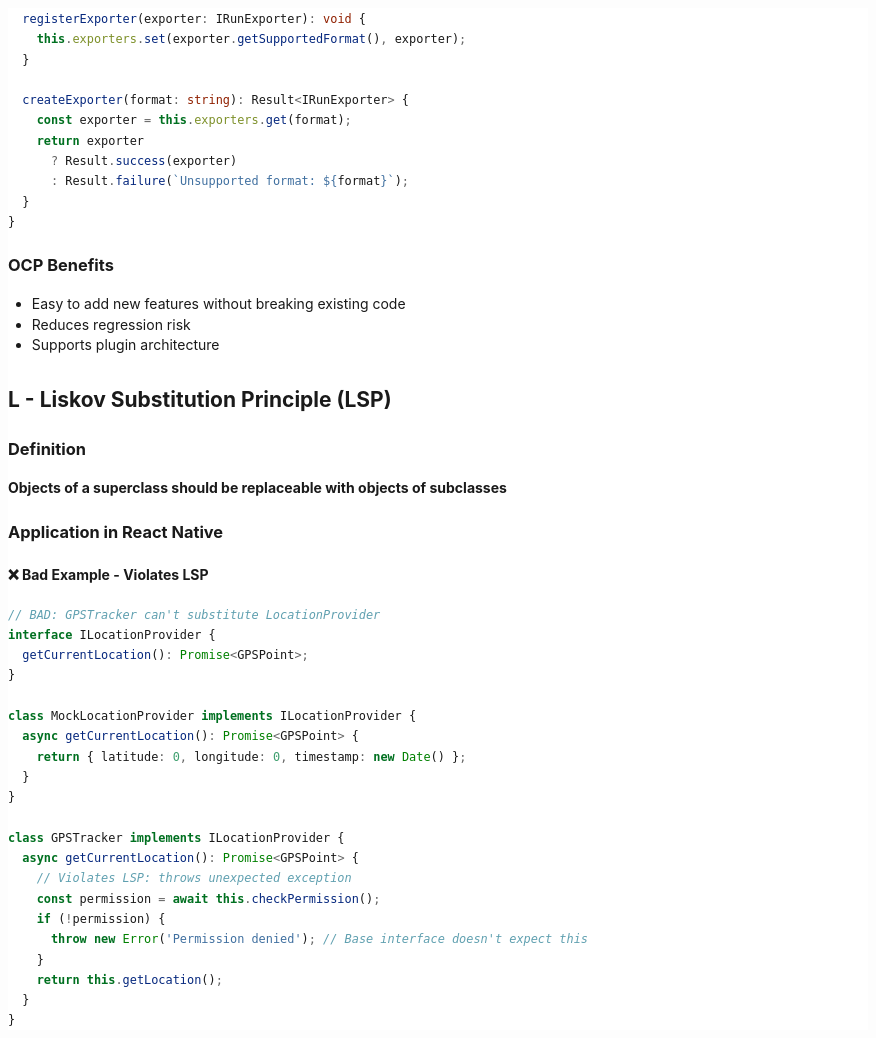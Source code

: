 ```typescript
  registerExporter(exporter: IRunExporter): void {
    this.exporters.set(exporter.getSupportedFormat(), exporter);
  }

  createExporter(format: string): Result<IRunExporter> {
    const exporter = this.exporters.get(format);
    return exporter
      ? Result.success(exporter)
      : Result.failure(`Unsupported format: ${format}`);
  }
}
```

### OCP Benefits
- Easy to add new features without breaking existing code
- Reduces regression risk
- Supports plugin architecture

## L - Liskov Substitution Principle (LSP)

### Definition
**Objects of a superclass should be replaceable with objects of subclasses**

### Application in React Native

#### ❌ Bad Example - Violates LSP
```typescript
// BAD: GPSTracker can't substitute LocationProvider
interface ILocationProvider {
  getCurrentLocation(): Promise<GPSPoint>;
}

class MockLocationProvider implements ILocationProvider {
  async getCurrentLocation(): Promise<GPSPoint> {
    return { latitude: 0, longitude: 0, timestamp: new Date() };
  }
}

class GPSTracker implements ILocationProvider {
  async getCurrentLocation(): Promise<GPSPoint> {
    // Violates LSP: throws unexpected exception
    const permission = await this.checkPermission();
    if (!permission) {
      throw new Error('Permission denied'); // Base interface doesn't expect this
    }
    return this.getLocation();
  }
}
```
